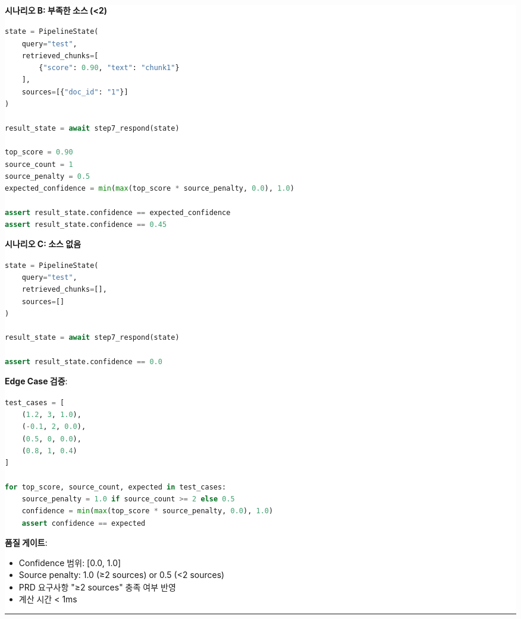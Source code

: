 **시나리오 B: 부족한 소스 (<2)**
```python
state = PipelineState(
    query="test",
    retrieved_chunks=[
        {"score": 0.90, "text": "chunk1"}
    ],
    sources=[{"doc_id": "1"}]
)

result_state = await step7_respond(state)

top_score = 0.90
source_count = 1
source_penalty = 0.5
expected_confidence = min(max(top_score * source_penalty, 0.0), 1.0)

assert result_state.confidence == expected_confidence
assert result_state.confidence == 0.45
```

**시나리오 C: 소스 없음**
```python
state = PipelineState(
    query="test",
    retrieved_chunks=[],
    sources=[]
)

result_state = await step7_respond(state)

assert result_state.confidence == 0.0
```

**Edge Case 검증**:
```python
test_cases = [
    (1.2, 3, 1.0),
    (-0.1, 2, 0.0),
    (0.5, 0, 0.0),
    (0.8, 1, 0.4)
]

for top_score, source_count, expected in test_cases:
    source_penalty = 1.0 if source_count >= 2 else 0.5
    confidence = min(max(top_score * source_penalty, 0.0), 1.0)
    assert confidence == expected
```

**품질 게이트**:
- Confidence 범위: [0.0, 1.0]
- Source penalty: 1.0 (≥2 sources) or 0.5 (<2 sources)
- PRD 요구사항 "≥2 sources" 충족 여부 반영
- 계산 시간 < 1ms

---